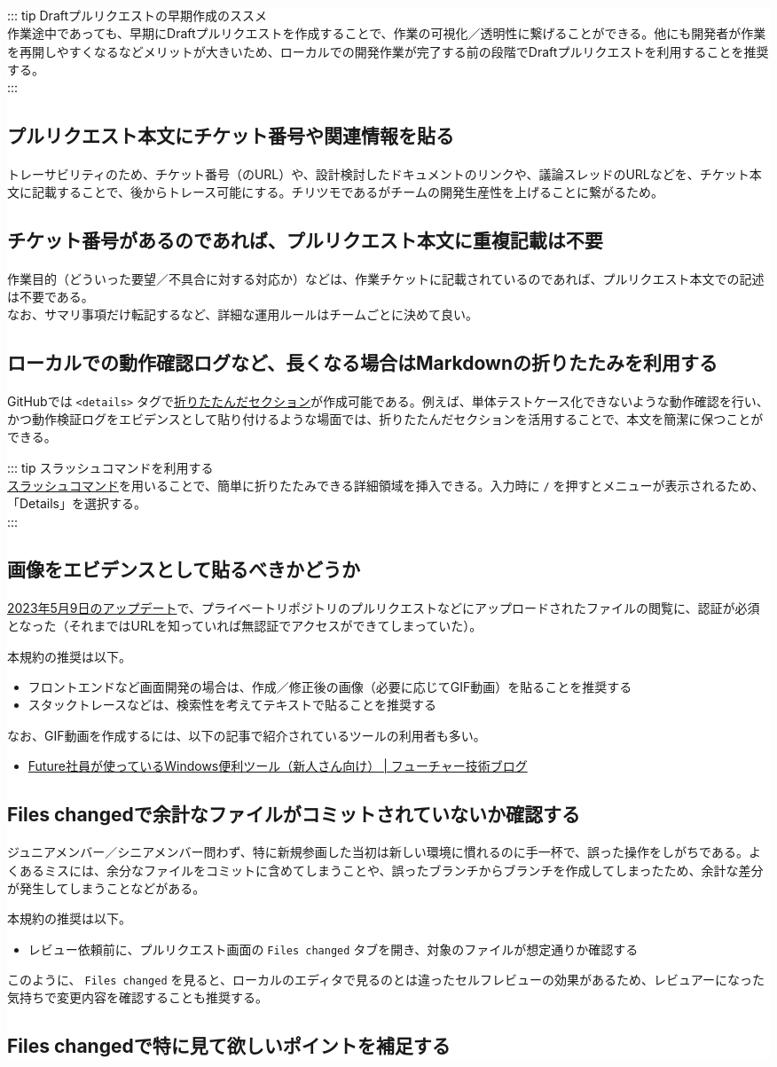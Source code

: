 ::: tip Draftプルリクエストの早期作成のススメ  
作業途中であっても、早期にDraftプルリクエストを作成することで、作業の可視化／透明性に繋げることができる。他にも開発者が作業を再開しやすくなるなどメリットが大きいため、ローカルでの開発作業が完了する前の段階でDraftプルリクエストを利用することを推奨する。  
:::

## プルリクエスト本文にチケット番号や関連情報を貼る

トレーサビリティのため、チケット番号（のURL）や、設計検討したドキュメントのリンクや、議論スレッドのURLなどを、チケット本文に記載することで、後からトレース可能にする。チリツモであるがチームの開発生産性を上げることに繋がるため。

## チケット番号があるのであれば、プルリクエスト本文に重複記載は不要

作業目的（どういった要望／不具合に対する対応か）などは、作業チケットに記載されているのであれば、プルリクエスト本文での記述は不要である。  
なお、サマリ事項だけ転記するなど、詳細な運用ルールはチームごとに決めて良い。

## ローカルでの動作確認ログなど、長くなる場合はMarkdownの折りたたみを利用する

GitHubでは `<details>` タグで[折りたたんだセクション](https://docs.github.com/ja/get-started/writing-on-github/working-with-advanced-formatting/organizing-information-with-collapsed-sections)が作成可能である。例えば、単体テストケース化できないような動作確認を行い、かつ動作検証ログをエビデンスとして貼り付けるような場面では、折りたたんだセクションを活用することで、本文を簡潔に保つことができる。

::: tip スラッシュコマンドを利用する  
[スラッシュコマンド](https://docs.github.com/ja/issues/tracking-your-work-with-issues/using-issues/about-slash-commands)を用いることで、簡単に折りたたみできる詳細領域を挿入できる。入力時に `/` を押すとメニューが表示されるため、「Details」を選択する。  
:::

## 画像をエビデンスとして貼るべきかどうか

[2023年5月9日のアップデート](https://github.blog/changelog/2023-05-09-more-secure-private-attachments/)で、プライベートリポジトリのプルリクエストなどにアップロードされたファイルの閲覧に、認証が必須となった（それまではURLを知っていれば無認証でアクセスができてしまっていた）。

本規約の推奨は以下。

- フロントエンドなど画面開発の場合は、作成／修正後の画像（必要に応じてGIF動画）を貼ることを推奨する
- スタックトレースなどは、検索性を考えてテキストで貼ることを推奨する

なお、GIF動画を作成するには、以下の記事で紹介されているツールの利用者も多い。

- [Future社員が使っているWindows便利ツール（新人さん向け） | フューチャー技術ブログ](https://future-architect.github.io/articles/20220107a/#ScreenToGif)

## Files changedで余計なファイルがコミットされていないか確認する

ジュニアメンバー／シニアメンバー問わず、特に新規参画した当初は新しい環境に慣れるのに手一杯で、誤った操作をしがちである。よくあるミスには、余分なファイルをコミットに含めてしまうことや、誤ったブランチからブランチを作成してしまったため、余計な差分が発生してしまうことなどがある。

本規約の推奨は以下。

- レビュー依頼前に、プルリクエスト画面の `Files changed` タブを開き、対象のファイルが想定通りか確認する

このように、 `Files changed` を見ると、ローカルのエディタで見るのとは違ったセルフレビューの効果があるため、レビュアーになった気持ちで変更内容を確認することも推奨する。

## Files changedで特に見て欲しいポイントを補足する
